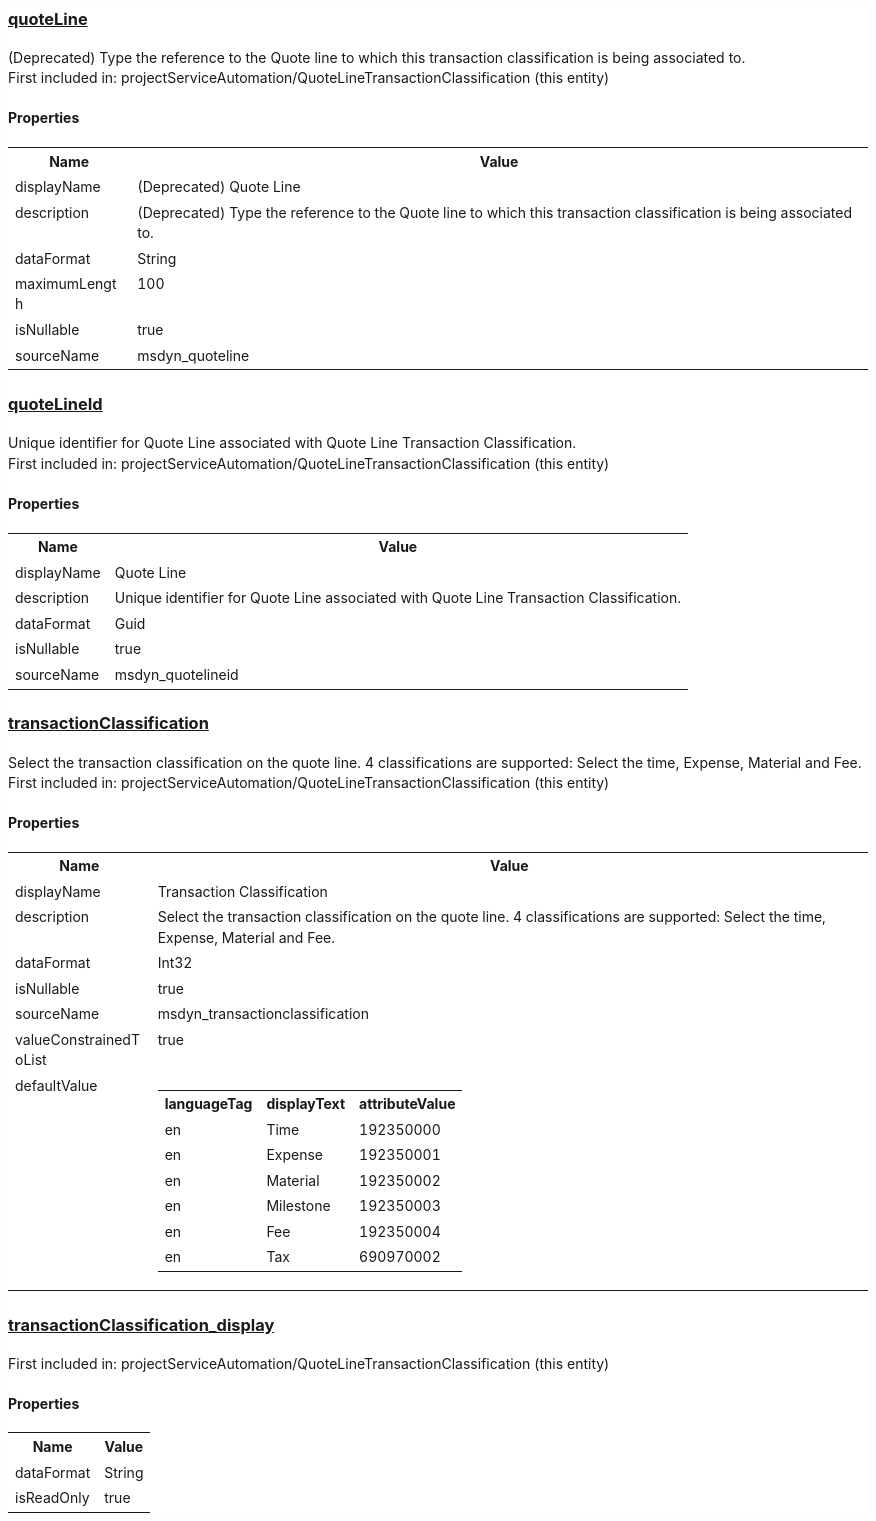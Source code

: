 ### <a href=#quoteLine name="quoteLine">quoteLine</a>

(Deprecated) Type the reference to the Quote line to which this transaction classification is being associated to.  
First included in: projectServiceAutomation/QuoteLineTransactionClassification (this entity)  

#### Properties

<table><tr><th>Name</th><th>Value</th></tr><tr><td>displayName</td><td>(Deprecated) Quote Line</td></tr><tr><td>description</td><td>(Deprecated) Type the reference to the Quote line to which this transaction classification is being associated to.</td></tr><tr><td>dataFormat</td><td>String</td></tr><tr><td>maximumLength</td><td>100</td></tr><tr><td>isNullable</td><td>true</td></tr><tr><td>sourceName</td><td>msdyn_quoteline</td></tr></table>

### <a href=#quoteLineId name="quoteLineId">quoteLineId</a>

Unique identifier for Quote Line associated with Quote Line Transaction Classification.  
First included in: projectServiceAutomation/QuoteLineTransactionClassification (this entity)  

#### Properties

<table><tr><th>Name</th><th>Value</th></tr><tr><td>displayName</td><td>Quote Line</td></tr><tr><td>description</td><td>Unique identifier for Quote Line associated with Quote Line Transaction Classification.</td></tr><tr><td>dataFormat</td><td>Guid</td></tr><tr><td>isNullable</td><td>true</td></tr><tr><td>sourceName</td><td>msdyn_quotelineid</td></tr></table>

### <a href=#transactionClassification name="transactionClassification">transactionClassification</a>

Select the transaction classification on the quote line. 4 classifications are supported: Select the time, Expense, Material and Fee.  
First included in: projectServiceAutomation/QuoteLineTransactionClassification (this entity)  

#### Properties

<table><tr><th>Name</th><th>Value</th></tr><tr><td>displayName</td><td>Transaction Classification</td></tr><tr><td>description</td><td>Select the transaction classification on the quote line. 4 classifications are supported: Select the time, Expense, Material and Fee.</td></tr><tr><td>dataFormat</td><td>Int32</td></tr><tr><td>isNullable</td><td>true</td></tr><tr><td>sourceName</td><td>msdyn_transactionclassification</td></tr><tr><td>valueConstrainedToList</td><td>true</td></tr><tr><td>defaultValue</td><td><table><tr><th>languageTag</th><th>displayText</th><th>attributeValue</th></tr><tr><td>en</td><td>Time</td><td>192350000</td></tr><tr><td>en</td><td>Expense</td><td>192350001</td></tr><tr><td>en</td><td>Material</td><td>192350002</td></tr><tr><td>en</td><td>Milestone</td><td>192350003</td></tr><tr><td>en</td><td>Fee</td><td>192350004</td></tr><tr><td>en</td><td>Tax</td><td>690970002</td></tr></table></td></tr></table>

### <a href=#transactionClassification_display name="transactionClassification_display">transactionClassification_display</a>

First included in: projectServiceAutomation/QuoteLineTransactionClassification (this entity)  

#### Properties

<table><tr><th>Name</th><th>Value</th></tr><tr><td>dataFormat</td><td>String</td></tr><tr><td>isReadOnly</td><td>true</td></tr></table>
